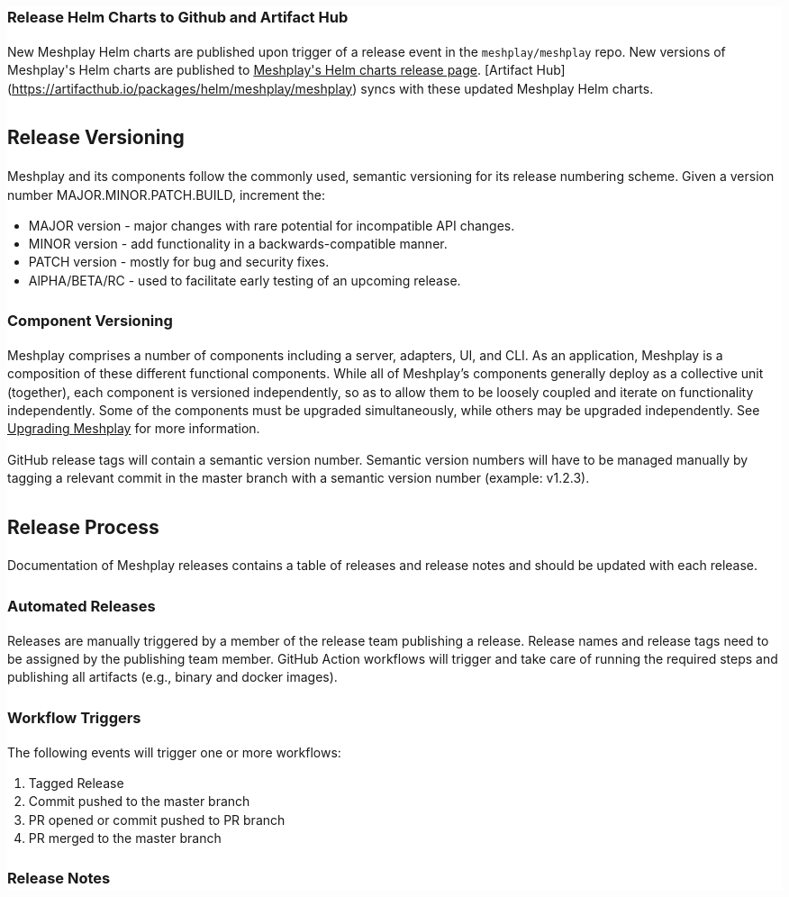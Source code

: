 ### Release Helm Charts to Github and Artifact Hub

New Meshplay Helm charts are published upon trigger of a release event in the `meshplay/meshplay` repo. New versions of Meshplay's Helm charts are published to [Meshplay's Helm charts release page](https://github.com/meshplay/meshplay.khulnasofy.com/tree/master/charts). [Artifact Hub] (https://artifacthub.io/packages/helm/meshplay/meshplay) syncs with these updated Meshplay Helm charts.

## Release Versioning

Meshplay and its components follow the commonly used, semantic versioning for its release numbering scheme. Given a version number MAJOR.MINOR.PATCH.BUILD, increment the:

- MAJOR version - major changes with rare potential for incompatible API changes.
- MINOR version - add functionality in a backwards-compatible manner.
- PATCH version - mostly for bug and security fixes.
- AlPHA/BETA/RC - used to facilitate early testing of an upcoming release.

### Component Versioning

Meshplay comprises a number of components including a server, adapters, UI, and CLI. As an application, Meshplay is a composition of these different functional components. While all of Meshplay’s components generally deploy as a collective unit (together), each component is versioned independently, so as to allow them to be loosely coupled and iterate on functionality independently. Some of the components must be upgraded simultaneously, while others may be upgraded independently. See [Upgrading Meshplay](/guides/installation/upgrades) for more information.

GitHub release tags will contain a semantic version number. Semantic version numbers will have to be managed manually by tagging a relevant commit in the master branch with a semantic version number (example: v1.2.3).

## Release Process

Documentation of Meshplay releases contains a table of releases and release notes and should be updated with each release.

### Automated Releases

Releases are manually triggered by a member of the release team publishing a release. Release names and release tags need to be assigned by the publishing team member. GitHub Action workflows will trigger and take care of running the required steps and publishing all artifacts (e.g., binary and docker images).

### Workflow Triggers

The following events will trigger one or more workflows:

1. Tagged Release
1. Commit pushed to the master branch
1. PR opened or commit pushed to PR branch
1. PR merged to the master branch

### Release Notes
